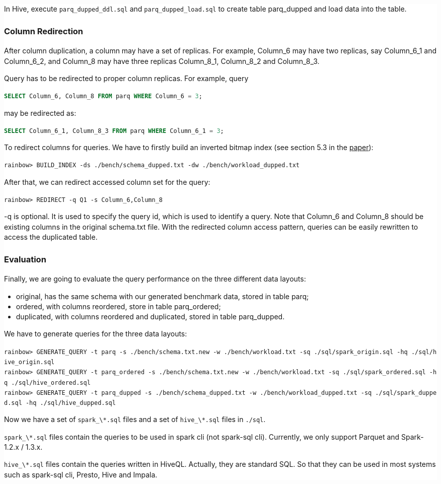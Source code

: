 In Hive, execute `parq_dupped_ddl.sql` and `parq_dupped_load.sql` to create table parq_dupped
and load data into the table.

### Column Redirection

After column duplication, a column may have a set of replicas. For example,
Column_6 may have two replicas, say Column_6_1 and Column_6_2, and Column_8 may have
three replicas Column_8_1, Column_8_2 and Column_8_3.

Query has to be redirected to proper column replicas. For example, query
```sql
SELECT Column_6, Column_8 FROM parq WHERE Column_6 = 3;
```
may be redirected as:
```sql
SELECT Column_6_1, Column_8_3 FROM parq WHERE Column_6_1 = 3;
```

To redirect columns for queries. We have to firstly build an
inverted bitmap index (see section 5.3 in the [paper](http://dl.acm.org/citation.cfm?id=3035930)):
```
rainbow> BUILD_INDEX -ds ./bench/schema_dupped.txt -dw ./bench/workload_dupped.txt
```

After that, we can redirect accessed column set for the query:
```
rainbow> REDIRECT -q Q1 -s Column_6,Column_8
```

-q is optional. It is used to specify the query id, which is used to identify a query.
Note that Column_6 and Column_8 should be existing columns in the original schema.txt file.
With the redirected column access pattern, queries can be easily rewritten to access the duplicated table.

### Evaluation

Finally, we are going to evaluate the query performance on the three different data layouts:
- original, has the same schema with our generated benchmark data, stored in table parq;
- ordered, with columns reordered, store in table parq_ordered;
- duplicated, with columns reordered and duplicated, stored in table parq_dupped.

We have to generate queries for the three data layouts:
```
rainbow> GENERATE_QUERY -t parq -s ./bench/schema.txt.new -w ./bench/workload.txt -sq ./sql/spark_origin.sql -hq ./sql/hive_origin.sql
rainbow> GENERATE_QUERY -t parq_ordered -s ./bench/schema.txt.new -w ./bench/workload.txt -sq ./sql/spark_ordered.sql -hq ./sql/hive_ordered.sql
rainbow> GENERATE_QUERY -t parq_dupped -s ./bench/schema_dupped.txt -w ./bench/workload_dupped.txt -sq ./sql/spark_dupped.sql -hq ./sql/hive_dupped.sql
```

Now we have a set of `spark_\*.sql` files and a set of `hive_\*.sql` files in `./sql`.

`spark_\*.sql` files contain the queries to be used in spark cli (not spark-sql cli).
Currently, we only support Parquet and Spark-1.2.x / 1.3.x.

`hive_\*.sql` files contain the queries written in HiveQL.
Actually, they are standard SQL. So that they can be used in most systems such as
spark-sql cli, Presto, Hive and Impala.
